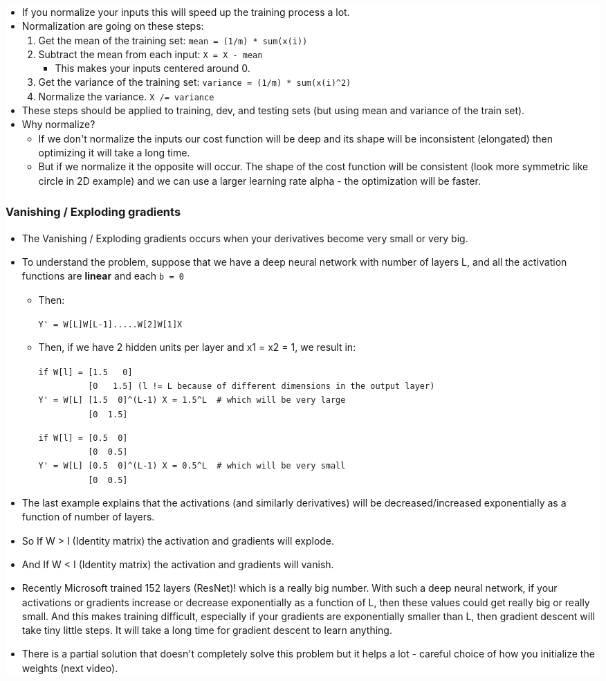 - If you normalize your inputs this will speed up the training process a lot.
- Normalization are going on these steps:
  1. Get the mean of the training set: `mean = (1/m) * sum(x(i))`
  2. Subtract the mean from each input: `X = X - mean`
     - This makes your inputs centered around 0.
  3. Get the variance of the training set: `variance = (1/m) * sum(x(i)^2)`
  4. Normalize the variance. `X /= variance`
- These steps should be applied to training, dev, and testing sets (but using mean and variance of the train set).
- Why normalize?
  - If we don't normalize the inputs our cost function will be deep and its shape will be inconsistent (elongated) then optimizing it will take a long time.
  - But if we normalize it the opposite will occur. The shape of the cost function will be consistent (look more symmetric like circle in 2D example) and we can use a larger learning rate alpha - the optimization will be faster.

### Vanishing / Exploding gradients

- The Vanishing / Exploding gradients occurs when your derivatives become very small or very big.
- To understand the problem, suppose that we have a deep neural network with number of layers L, and all the activation functions are **linear** and each `b = 0`
  - Then:

    ```
    Y' = W[L]W[L-1].....W[2]W[1]X
    ```

  - Then, if we have 2 hidden units per layer and x1 = x2 = 1, we result in:

    ```
    if W[l] = [1.5   0] 
              [0   1.5] (l != L because of different dimensions in the output layer)
    Y' = W[L] [1.5  0]^(L-1) X = 1.5^L 	# which will be very large
              [0  1.5]
    ```

    ```
    if W[l] = [0.5  0]
              [0  0.5]
    Y' = W[L] [0.5  0]^(L-1) X = 0.5^L 	# which will be very small
              [0  0.5]
    ```

- The last example explains that the activations (and similarly derivatives) will be decreased/increased exponentially as a function of number of layers.
- So If W > I (Identity matrix) the activation and gradients will explode.
- And If W < I (Identity matrix) the activation and gradients will vanish.
- Recently Microsoft trained 152 layers (ResNet)! which is a really big number. With such a deep neural network, if your activations or gradients increase or decrease exponentially as a function of L, then these values could get really big or really small. And this makes training difficult, especially if your gradients are exponentially smaller than L, then gradient descent will take tiny little steps. It will take a long time for gradient descent to learn anything.
- There is a partial solution that doesn't completely solve this problem but it helps a lot - careful choice of how you initialize the weights (next video).

